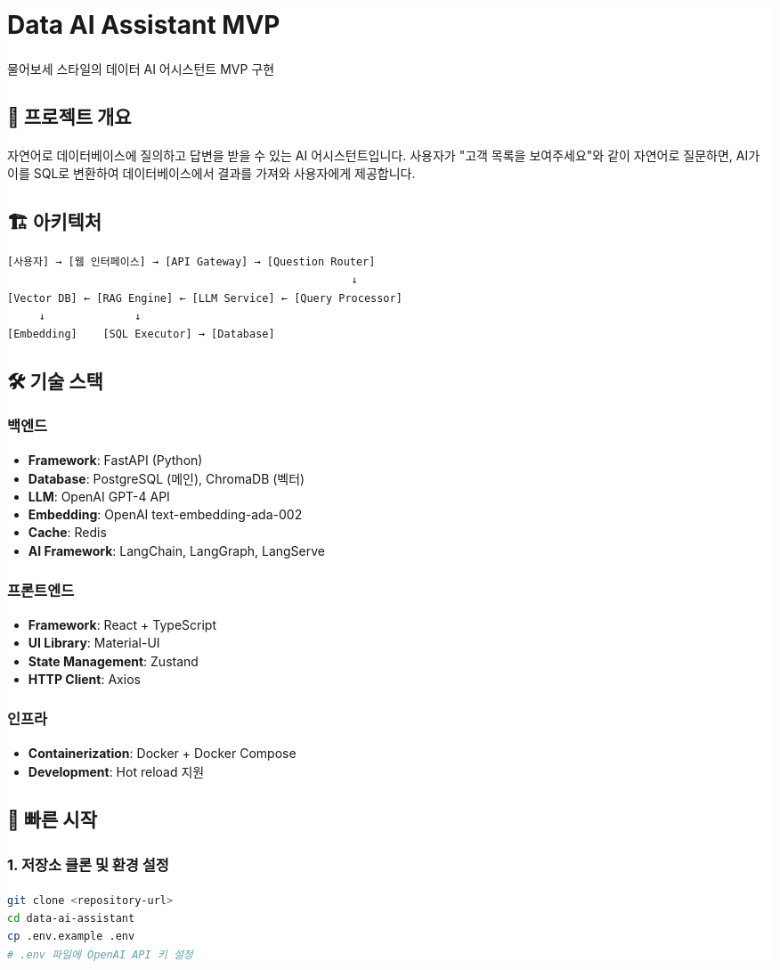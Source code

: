 # Data AI Assistant MVP

물어보세 스타일의 데이터 AI 어시스턴트 MVP 구현

## 🎯 프로젝트 개요

자연어로 데이터베이스에 질의하고 답변을 받을 수 있는 AI 어시스턴트입니다. 사용자가 "고객 목록을 보여주세요"와 같이 자연어로 질문하면, AI가 이를 SQL로 변환하여 데이터베이스에서 결과를 가져와 사용자에게 제공합니다.

## 🏗 아키텍처

```
[사용자] → [웹 인터페이스] → [API Gateway] → [Question Router] 
                                                      ↓
[Vector DB] ← [RAG Engine] ← [LLM Service] ← [Query Processor]
     ↓              ↓
[Embedding]    [SQL Executor] → [Database]
```

## 🛠 기술 스택

### 백엔드
- **Framework**: FastAPI (Python)
- **Database**: PostgreSQL (메인), ChromaDB (벡터)
- **LLM**: OpenAI GPT-4 API
- **Embedding**: OpenAI text-embedding-ada-002
- **Cache**: Redis
- **AI Framework**: LangChain, LangGraph, LangServe

### 프론트엔드
- **Framework**: React + TypeScript
- **UI Library**: Material-UI
- **State Management**: Zustand
- **HTTP Client**: Axios

### 인프라
- **Containerization**: Docker + Docker Compose
- **Development**: Hot reload 지원

## 🚀 빠른 시작

### 1. 저장소 클론 및 환경 설정
```bash
git clone <repository-url>
cd data-ai-assistant
cp .env.example .env
# .env 파일에 OpenAI API 키 설정
```

